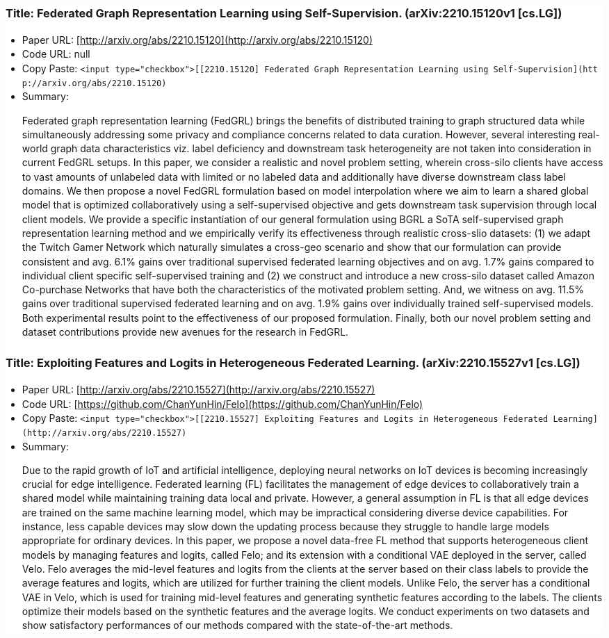 ### Title: Federated Graph Representation Learning using Self-Supervision. (arXiv:2210.15120v1 [cs.LG])
* Paper URL: [http://arxiv.org/abs/2210.15120](http://arxiv.org/abs/2210.15120)
* Code URL: null
* Copy Paste: `<input type="checkbox">[[2210.15120] Federated Graph Representation Learning using Self-Supervision](http://arxiv.org/abs/2210.15120)`
* Summary: <p>Federated graph representation learning (FedGRL) brings the benefits of
distributed training to graph structured data while simultaneously addressing
some privacy and compliance concerns related to data curation. However, several
interesting real-world graph data characteristics viz. label deficiency and
downstream task heterogeneity are not taken into consideration in current
FedGRL setups. In this paper, we consider a realistic and novel problem
setting, wherein cross-silo clients have access to vast amounts of unlabeled
data with limited or no labeled data and additionally have diverse downstream
class label domains. We then propose a novel FedGRL formulation based on model
interpolation where we aim to learn a shared global model that is optimized
collaboratively using a self-supervised objective and gets downstream task
supervision through local client models. We provide a specific instantiation of
our general formulation using BGRL a SoTA self-supervised graph representation
learning method and we empirically verify its effectiveness through realistic
cross-slio datasets: (1) we adapt the Twitch Gamer Network which naturally
simulates a cross-geo scenario and show that our formulation can provide
consistent and avg. 6.1% gains over traditional supervised federated learning
objectives and on avg. 1.7% gains compared to individual client specific
self-supervised training and (2) we construct and introduce a new cross-silo
dataset called Amazon Co-purchase Networks that have both the characteristics
of the motivated problem setting. And, we witness on avg. 11.5% gains over
traditional supervised federated learning and on avg. 1.9% gains over
individually trained self-supervised models. Both experimental results point to
the effectiveness of our proposed formulation. Finally, both our novel problem
setting and dataset contributions provide new avenues for the research in
FedGRL.
</p>

### Title: Exploiting Features and Logits in Heterogeneous Federated Learning. (arXiv:2210.15527v1 [cs.LG])
* Paper URL: [http://arxiv.org/abs/2210.15527](http://arxiv.org/abs/2210.15527)
* Code URL: [https://github.com/ChanYunHin/Felo](https://github.com/ChanYunHin/Felo)
* Copy Paste: `<input type="checkbox">[[2210.15527] Exploiting Features and Logits in Heterogeneous Federated Learning](http://arxiv.org/abs/2210.15527)`
* Summary: <p>Due to the rapid growth of IoT and artificial intelligence, deploying neural
networks on IoT devices is becoming increasingly crucial for edge intelligence.
Federated learning (FL) facilitates the management of edge devices to
collaboratively train a shared model while maintaining training data local and
private. However, a general assumption in FL is that all edge devices are
trained on the same machine learning model, which may be impractical
considering diverse device capabilities. For instance, less capable devices may
slow down the updating process because they struggle to handle large models
appropriate for ordinary devices. In this paper, we propose a novel data-free
FL method that supports heterogeneous client models by managing features and
logits, called Felo; and its extension with a conditional VAE deployed in the
server, called Velo. Felo averages the mid-level features and logits from the
clients at the server based on their class labels to provide the average
features and logits, which are utilized for further training the client models.
Unlike Felo, the server has a conditional VAE in Velo, which is used for
training mid-level features and generating synthetic features according to the
labels. The clients optimize their models based on the synthetic features and
the average logits. We conduct experiments on two datasets and show
satisfactory performances of our methods compared with the state-of-the-art
methods.
</p>
